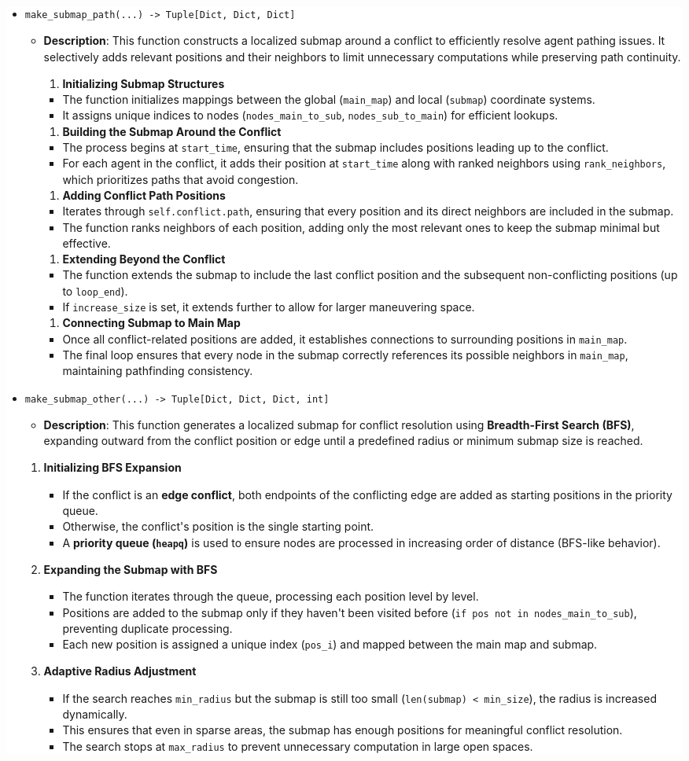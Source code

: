 - `make_submap_path(...) -> Tuple[Dict, Dict, Dict]`
  - **Description**: This function constructs a localized submap around a conflict to efficiently resolve agent pathing issues. It selectively adds relevant positions and their neighbors to limit unnecessary computations while preserving path continuity.

    1. **Initializing Submap Structures**
    - The function initializes mappings between the global (`main_map`) and local (`submap`) coordinate systems.
    - It assigns unique indices to nodes (`nodes_main_to_sub`, `nodes_sub_to_main`) for efficient lookups.

    1. **Building the Submap Around the Conflict**
    - The process begins at `start_time`, ensuring that the submap includes positions leading up to the conflict.
    - For each agent in the conflict, it adds their position at `start_time` along with ranked neighbors using `rank_neighbors`, which prioritizes paths that avoid congestion.

    1. **Adding Conflict Path Positions**
    - Iterates through `self.conflict.path`, ensuring that every position and its direct neighbors are included in the submap.
    - The function ranks neighbors of each position, adding only the most relevant ones to keep the submap minimal but effective.

    1. **Extending Beyond the Conflict**
    - The function extends the submap to include the last conflict position and the subsequent non-conflicting positions (up to `loop_end`).
    - If `increase_size` is set, it extends further to allow for larger maneuvering space.

    1. **Connecting Submap to Main Map**
    - Once all conflict-related positions are added, it establishes connections to surrounding positions in `main_map`.
    - The final loop ensures that every node in the submap correctly references its possible neighbors in `main_map`, maintaining pathfinding consistency.


- `make_submap_other(...) -> Tuple[Dict, Dict, Dict, int]`
  - **Description**: This function generates a localized submap for conflict resolution using **Breadth-First Search (BFS)**, expanding outward from the conflict position or edge until a predefined radius or minimum submap size is reached.

  1. **Initializing BFS Expansion**
     - If the conflict is an **edge conflict**, both endpoints of the conflicting edge are added as starting positions in the priority queue.
     - Otherwise, the conflict's position is the single starting point.
     - A **priority queue (`heapq`)** is used to ensure nodes are processed in increasing order of distance (BFS-like behavior).

  2. **Expanding the Submap with BFS**
     - The function iterates through the queue, processing each position level by level.
     - Positions are added to the submap only if they haven't been visited before (`if pos not in nodes_main_to_sub`), preventing duplicate processing.
     - Each new position is assigned a unique index (`pos_i`) and mapped between the main map and submap.

  3. **Adaptive Radius Adjustment**
     - If the search reaches `min_radius` but the submap is still too small (`len(submap) < min_size`), the radius is increased dynamically.
     - This ensures that even in sparse areas, the submap has enough positions for meaningful conflict resolution.
     - The search stops at `max_radius` to prevent unnecessary computation in large open spaces.
